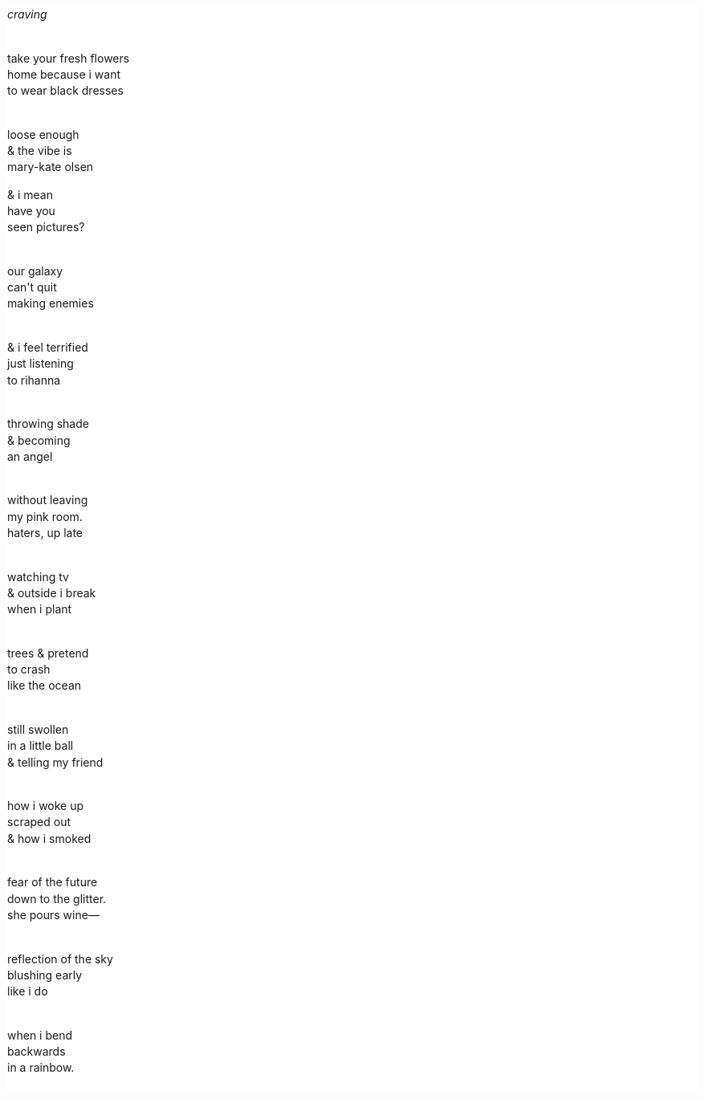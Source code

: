 *craving*<br><br>

take your fresh flowers<br>
home because i want<br>
to wear black dresses<br><br>

loose enough<br>
& the vibe is<br>
mary-kate olsen <br>

& i mean<br>
have you<br>
seen pictures?<br><br>

our galaxy<br>
can't quit<br>
making enemies<br><br>

& i feel terrified<br>
just listening<br>
to rihanna<br><br>

throwing shade<br>
& becoming <br>
an angel<br><br>

without leaving<br>
my pink room.<br>
haters, up late<br><br>

watching tv<br>
& outside i break<br>
when i plant<br><br>

trees & pretend<br>
to crash<br>
like the ocean<br><br>

still swollen<br>
in a little ball<br>
& telling my friend<br><br>

how i woke up<br>
scraped out<br>
& how i smoked<br><br>

fear of the future<br>
down to the glitter.<br>
she pours wine––<br><br>

reflection of the sky<br>
blushing early<br>
like i do<br><br>

when i bend<br>
backwards<br>
in a rainbow.<br><br>
